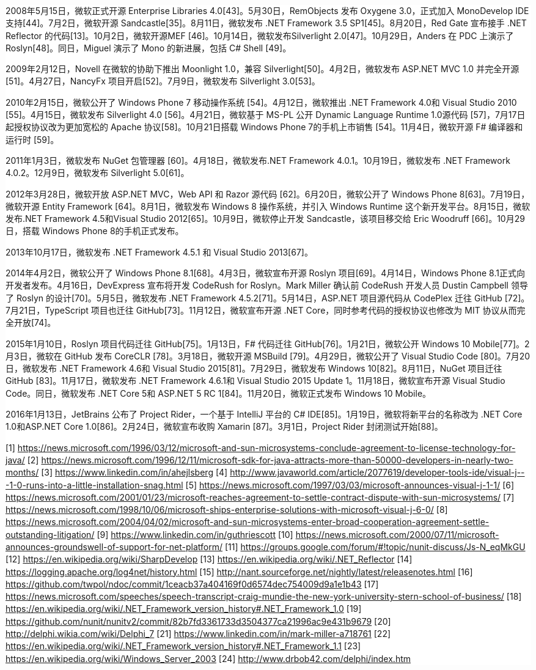 2008年5月15日，微软正式开源 Enterprise Libraries 4.0[43]。5月30日，RemObjects 发布 Oxygene 3.0，正式加入 MonoDevelop IDE 支持[44]。7月2日，微软开源 Sandcastle[35]。8月11日，微软发布 .NET Framework 3.5 SP1[45]。8月20日，Red Gate 宣布接手 .NET Reflector 的代码[13]。10月2日，微软开源MEF [46]。10月14日，微软发布Silverlight 2.0[47]。10月29日，Anders 在 PDC 上演示了 Roslyn[48]。同日，Miguel 演示了 Mono 的新进展，包括 C# Shell [49]。

2009年2月12日，Novell 在微软的协助下推出 Moonlight 1.0，兼容 Silverlight[50]。4月2日，微软发布 ASP.NET MVC 1.0 并完全开源[51]。4月27日，NancyFx 项目开启[52]。7月9日，微软发布 Silverlight 3.0[53]。

2010年2月15日，微软公开了 Windows Phone 7 移动操作系统 [54]。4月12日，微软推出 .NET Framework 4.0和 Visual Studio 2010 [55]。4月15日，微软发布 Silverlight 4.0 [56]。4月21日，微软基于 MS-PL 公开 Dynamic Language Runtime 1.0源代码 [57]，7月17日起授权协议改为更加宽松的 Apache 协议[58]。10月21日搭载 Windows Phone 7的手机上市销售 [54]。11月4日，微软开源 F# 编译器和运行时 [59]。

2011年1月3日，微软发布 NuGet 包管理器 [60]。4月18日，微软发布.NET Framework 4.0.1。10月19日，微软发布 .NET Framework 4.0.2。12月9日，微软发布 Silverlight 5.0[61]。

2012年3月28日，微软开放 ASP.NET MVC，Web API 和 Razor 源代码 [62]。6月20日，微软公开了 Windows Phone 8[63]。7月19日，微软开源 Entity Framework [64]。8月1日，微软发布 Windows 8 操作系统，并引入 Windows Runtime 这个新开发平台。8月15日，微软发布.NET Framework 4.5和Visual Studio 2012[65]。10月9日，微软停止开发 Sandcastle，该项目移交给 Eric Woodruff [66]。10月29日，搭载 Windows Phone 8的手机正式发布。

2013年10月17日，微软发布 .NET Framework 4.5.1 和 Visual Studio 2013[67]。

2014年4月2日，微软公开了 Windows Phone 8.1[68]。4月3日，微软宣布开源 Roslyn 项目[69]。4月14日，Windows Phone 8.1正式向开发者发布。4月16日，DevExpress 宣布将开发 CodeRush for Roslyn。Mark Miller 确认前 CodeRush 开发人员 Dustin Campbell 领导了 Roslyn 的设计[70]。5月5日，微软发布 .NET Framework 4.5.2[71]。5月14日，ASP.NET 项目源代码从 CodePlex 迁往 GitHub [72]。7月21日，TypeScript 项目也迁往 GitHub[73]。11月12日，微软宣布开源 .NET Core，同时参考代码的授权协议也修改为 MIT 协议从而完全开放[74]。

2015年1月10日，Roslyn 项目代码迁往 GitHub[75]。1月13日，F# 代码迁往 GitHub[76]。1月21日，微软公开 Windows 10 Mobile[77]。2月3日，微软在 GitHub 发布 CoreCLR [78]。3月18日，微软开源 MSBuild [79]。4月29日，微软公开了 Visual Studio Code [80]。7月20日，微软发布 .NET Framework 4.6和 Visual Studio 2015[81]。7月29日，微软发布 Windows 10[82]。8月11日，NuGet 项目迁往 GitHub [83]。11月17日，微软发布 .NET Framework 4.6.1和 Visual Studio 2015 Update 1。11月18日，微软宣布开源 Visual Studio Code。同日，微软发布 .NET Core 5和 ASP.NET 5 RC 1[84]。11月20日，微软正式发布 Windows 10 Mobile。

2016年1月13日，JetBrains 公布了 Project Rider，一个基于 IntelliJ 平台的 C# IDE[85]。1月19日，微软将新平台的名称改为 .NET Core 1.0和ASP.NET Core 1.0[86]。2月24日，微软宣布收购 Xamarin [87]。3月1日，Project Rider 封闭测试开始[88]。

[1] https://news.microsoft.com/1996/03/12/microsoft-and-sun-microsystems-conclude-agreement-to-license-technology-for-java/
[2] https://news.microsoft.com/1996/12/11/microsoft-sdk-for-java-attracts-more-than-50000-developers-in-nearly-two-months/
[3] https://www.linkedin.com/in/ahejlsberg
[4] http://www.javaworld.com/article/2077619/developer-tools-ide/visual-j---1-0-runs-into-a-little-installation-snag.html
[5] https://news.microsoft.com/1997/03/03/microsoft-announces-visual-j-1-1/
[6] https://news.microsoft.com/2001/01/23/microsoft-reaches-agreement-to-settle-contract-dispute-with-sun-microsystems/
[7] https://news.microsoft.com/1998/10/06/microsoft-ships-enterprise-solutions-with-microsoft-visual-j-6-0/
[8] https://news.microsoft.com/2004/04/02/microsoft-and-sun-microsystems-enter-broad-cooperation-agreement-settle-outstanding-litigation/
[9] https://www.linkedin.com/in/guthriescott
[10] https://news.microsoft.com/2000/07/11/microsoft-announces-groundswell-of-support-for-net-platform/
[11] https://groups.google.com/forum/#!topic/nunit-discuss/Js-N_eqMkGU
[12] https://en.wikipedia.org/wiki/SharpDevelop
[13] https://en.wikipedia.org/wiki/.NET_Reflector
[14] https://logging.apache.org/log4net/history.html
[15] http://nant.sourceforge.net/nightly/latest/releasenotes.html
[16] https://github.com/twpol/ndoc/commit/1ceacb37a404169f0d6574dec754009d9a1e1b43
[17] https://news.microsoft.com/speeches/speech-transcript-craig-mundie-the-new-york-university-stern-school-of-business/
[18] https://en.wikipedia.org/wiki/.NET_Framework_version_history#.NET_Framework_1.0
[19] https://github.com/nunit/nunitv2/commit/82b7fd3361733d3504377ca21996ac9e431b9679
[20] http://delphi.wikia.com/wiki/Delphi_7
[21] https://www.linkedin.com/in/mark-miller-a718761
[22] https://en.wikipedia.org/wiki/.NET_Framework_version_history#.NET_Framework_1.1
[23] https://en.wikipedia.org/wiki/Windows_Server_2003
[24] http://www.drbob42.com/delphi/index.htm